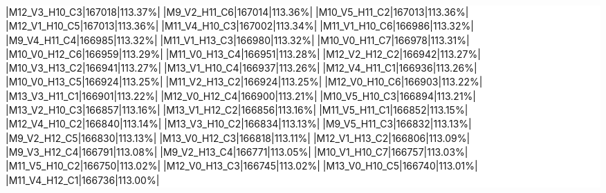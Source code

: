 |M12_V3_H10_C3|167018|113.37%|
|M9_V2_H11_C6|167014|113.36%|
|M10_V5_H11_C2|167013|113.36%|
|M12_V1_H10_C5|167013|113.36%|
|M11_V4_H10_C3|167002|113.34%|
|M11_V1_H10_C6|166986|113.32%|
|M9_V4_H11_C4|166985|113.32%|
|M11_V1_H13_C3|166980|113.32%|
|M10_V0_H11_C7|166978|113.31%|
|M10_V0_H12_C6|166959|113.29%|
|M11_V0_H13_C4|166951|113.28%|
|M12_V2_H12_C2|166942|113.27%|
|M10_V3_H13_C2|166941|113.27%|
|M13_V1_H10_C4|166937|113.26%|
|M12_V4_H11_C1|166936|113.26%|
|M10_V0_H13_C5|166924|113.25%|
|M11_V2_H13_C2|166924|113.25%|
|M12_V0_H10_C6|166903|113.22%|
|M13_V3_H11_C1|166901|113.22%|
|M12_V0_H12_C4|166900|113.21%|
|M10_V5_H10_C3|166894|113.21%|
|M13_V2_H10_C3|166857|113.16%|
|M13_V1_H12_C2|166856|113.16%|
|M11_V5_H11_C1|166852|113.15%|
|M12_V4_H10_C2|166840|113.14%|
|M13_V3_H10_C2|166834|113.13%|
|M9_V5_H11_C3|166832|113.13%|
|M9_V2_H12_C5|166830|113.13%|
|M13_V0_H12_C3|166818|113.11%|
|M12_V1_H13_C2|166806|113.09%|
|M9_V3_H12_C4|166791|113.08%|
|M9_V2_H13_C4|166771|113.05%|
|M10_V1_H10_C7|166757|113.03%|
|M11_V5_H10_C2|166750|113.02%|
|M12_V0_H13_C3|166745|113.02%|
|M13_V0_H10_C5|166740|113.01%|
|M11_V4_H12_C1|166736|113.00%|